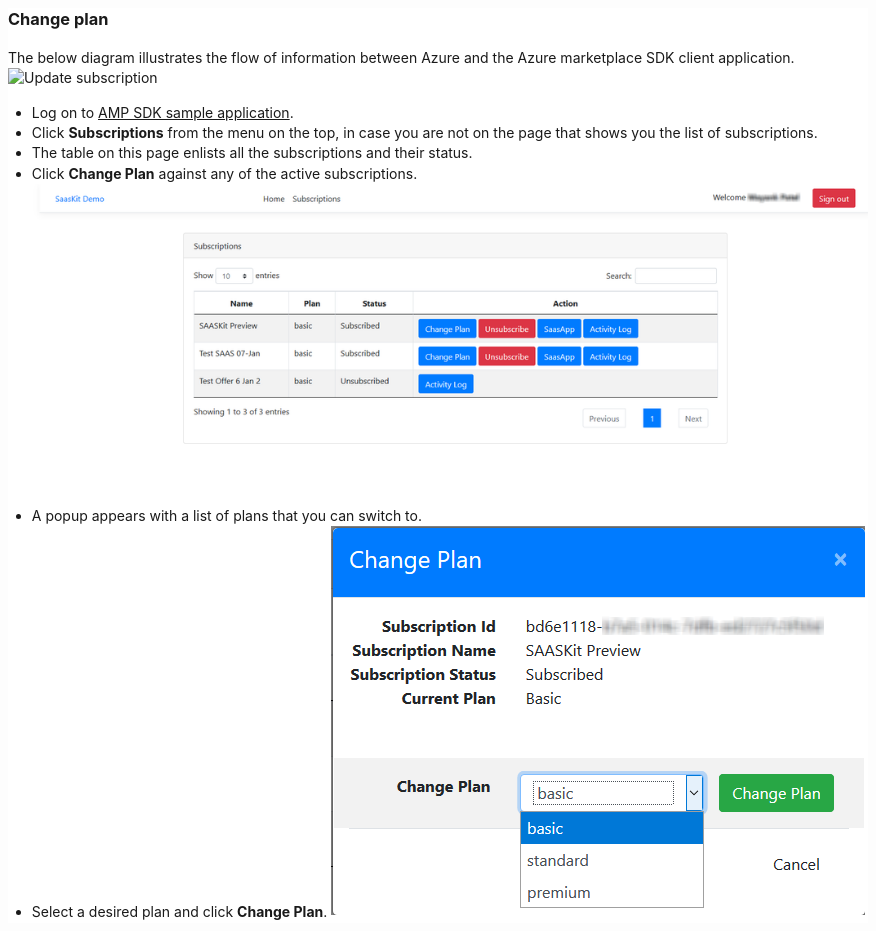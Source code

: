 ### Change plan
The below diagram illustrates the flow of information between Azure and the Azure marketplace SDK client application.
![Update subscription](https://docs.microsoft.com/en-us/azure/marketplace/partner-center-portal/media/saas-update-api-v2-calls-from-saas-service-a.png)
- Log on to [AMP SDK sample application]().
- Click **Subscriptions** from the menu on the top, in case you are not on the page that shows you the list of subscriptions.
- The table on this page enlists all the subscriptions and their status.
- Click **Change Plan** against any of the active subscriptions.
![SaaS Subscriptions](./images/SaasKitSubscriptions.png)
- A popup appears with a list of plans that you can switch to.
- Select a desired plan and click **Change Plan**.
![SaaS Subscriptions](./images/SaaSKitChangePlan.png)
